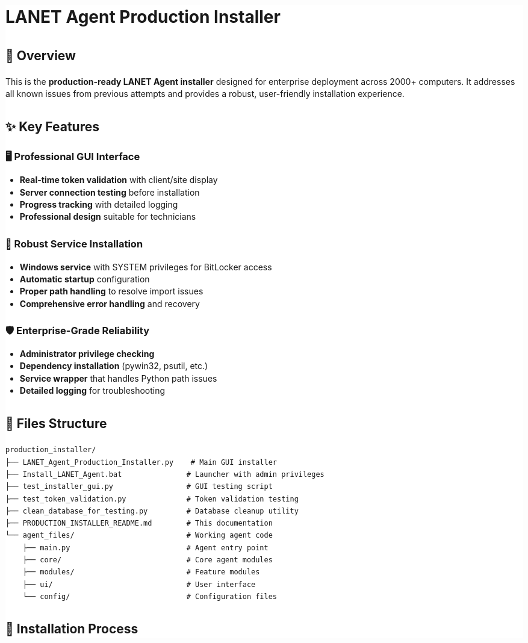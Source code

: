 # LANET Agent Production Installer

## 🎯 Overview

This is the **production-ready LANET Agent installer** designed for enterprise deployment across 2000+ computers. It addresses all known issues from previous attempts and provides a robust, user-friendly installation experience.

## ✨ Key Features

### 🖥️ Professional GUI Interface
- **Real-time token validation** with client/site display
- **Server connection testing** before installation
- **Progress tracking** with detailed logging
- **Professional design** suitable for technicians

### 🔧 Robust Service Installation
- **Windows service** with SYSTEM privileges for BitLocker access
- **Automatic startup** configuration
- **Proper path handling** to resolve import issues
- **Comprehensive error handling** and recovery

### 🛡️ Enterprise-Grade Reliability
- **Administrator privilege checking**
- **Dependency installation** (pywin32, psutil, etc.)
- **Service wrapper** that handles Python path issues
- **Detailed logging** for troubleshooting

## 📁 Files Structure

```
production_installer/
├── LANET_Agent_Production_Installer.py    # Main GUI installer
├── Install_LANET_Agent.bat               # Launcher with admin privileges
├── test_installer_gui.py                 # GUI testing script
├── test_token_validation.py              # Token validation testing
├── clean_database_for_testing.py         # Database cleanup utility
├── PRODUCTION_INSTALLER_README.md        # This documentation
└── agent_files/                          # Working agent code
    ├── main.py                           # Agent entry point
    ├── core/                             # Core agent modules
    ├── modules/                          # Feature modules
    ├── ui/                               # User interface
    └── config/                           # Configuration files
```

## 🚀 Installation Process
